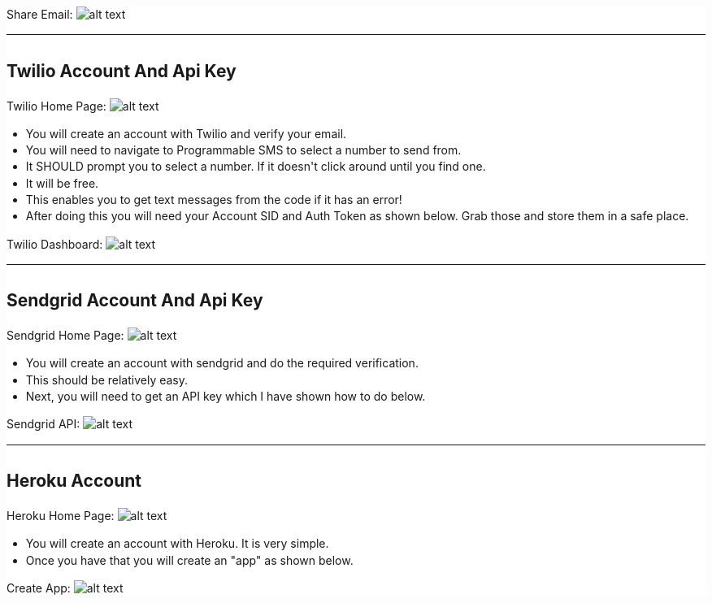 Share Email:
![alt text][Share Email]

[Share Email]: https://github.com/KameronKales/fb_auto_add/blob/master/pictures/share_email.png "Share Email"

***

## Twilio Account And Api Key

Twilio Home Page:
![alt text][Twilio Home Page]

[Twilio Home Page]: https://github.com/KameronKales/fb_auto_add/blob/master/pictures/twilio.png "Twilio Home Page"

* You will create an account with Twilio and verify your email.
* You will need to navigate to Programmable SMS to select a number to send from.
* It SHOULD prompt you to select a number. If it doesn't click around until you find one.
* It will be free.
* This enables you to get text messages from the code if it has an error!
* After doing this you will need your Account SID and Auth Token as shown below. Grab those and store them in a safe place.

Twilio Dashboard:
![alt text][Twilio Dashboard]

[Twilio Dashboard]: https://github.com/KameronKales/fb_auto_add/blob/master/pictures/twilio_dash.png "Twilio Dashboard"

***

## Sendgrid Account And Api Key

Sendgrid Home Page:
![alt text][Sendgrid Home Page]

[Sendgrid Home Page]: https://github.com/KameronKales/fb_auto_add/blob/master/pictures/sendgrid.png "Sendgrid Home Page"

* You will create an account with sendgrid and do the required verification.
* This should be relatively easy.
* Next, you will need to get an API key which I have shown how to do below.

Sendgrid API:
![alt text][Sendgrid API]

[Sendgrid API]: https://github.com/KameronKales/fb_auto_add/blob/master/pictures/sendgrid_api.png "Sendgrid API"


***

## Heroku Account

Heroku Home Page:
![alt text][Heroku Home Page]

[Heroku Home Page]: https://github.com/KameronKales/fb_auto_add/blob/master/pictures/heroku.png "Heroku Home Page"

* You will create an account with Heroku. It is very simple.
* Once you have that you will create an "app" as shown below.

Create App:
![alt text][Create App]


  [Coffee]: https://github.com/KameronKales/fb_auto_add/blob/master/pictures/coffee_meme.jpg "Coffee"
  [Console View]: https://github.com/KameronKales/fb_auto_add/blob/master/pictures/google_project.png "Console View"
  [Add New API]: https://github.com/KameronKales/fb_auto_add/blob/master/pictures/new_api.png "Add New API"
  [Add New Sheets API]: https://github.com/KameronKales/fb_auto_add/blob/master/pictures/sheets_api.png "Add New Sheets API"
  [Enable New Sheets API]: https://github.com/KameronKales/fb_auto_add/blob/master/pictures/enable_sheets.png "Enable New Sheets API"
  [Create Credentials]: https://github.com/KameronKales/fb_auto_add/blob/master/pictures/create._credentials.png "Create Credentials"
  [Add Credentials]: https://github.com/KameronKales/fb_auto_add/blob/master/pictures/add_credentials.png "Add Credentials"
  [Credits]: https://github.com/KameronKales/fb_auto_add/blob/master/pictures/credits.png "Credits"
  [Change Title Of File]: https://github.com/KameronKales/fb_auto_add/blob/master/pictures/file.png "Change Title Of File"
[Lab Coat CSV]: https://github.com/KameronKales/fb_auto_add/blob/master/pictures/lab_coat_csv.png "Lab Coat CSV"
[Create App]: https://github.com/KameronKales/fb_auto_add/blob/master/pictures/create_app.png "Create App"
[Title App]: https://github.com/KameronKales/fb_auto_add/blob/master/pictures/title_new_app.png "Title App"
[After Creating App]: https://github.com/KameronKales/fb_auto_add/blob/master/pictures/after_creating_app.png "After Creating App"
[Install Heroku On Your Computer]: https://github.com/KameronKales/fb_auto_add/blob/master/pictures/heroku_install.png "Install Heroku On Your Computer"
  [Build Packs]: https://github.com/KameronKales/fb_auto_add/blob/master/pictures/build_packs.png "Build Packs"
[Github]: https://github.com/KameronKales/fb_auto_add/blob/master/pictures/github.png "Github"
[Github Plan]: https://github.com/KameronKales/fb_auto_add/blob/master/pictures/github_plans.png "Github Plan"
[Onboarding]: https://github.com/KameronKales/fb_auto_add/blob/master/pictures/github_onboarding.png "Github Onboarding"
[My Profile]: https://github.com/KameronKales/fb_auto_add/blob/master/pictures/kam_profile.png "My Profile"
[Fork]: https://github.com/KameronKales/fb_auto_add/blob/master/pictures/fork.png "Fork"
[Make Private]: https://github.com/KameronKales/fb_auto_add/blob/master/pictures/private.png "Make Private"
[Update with your data]: https://github.com/KameronKales/fb_auto_add/blob/master/pictures/variables_update.png "Update with your data"
[Your Data Here]: https://github.com/KameronKales/fb_auto_add/blob/master/pictures/edit.png "Your Data Here"
[Commit Changes]: https://github.com/KameronKales/fb_auto_add/blob/master/pictures/commit_changes.png "Commit Changes"
[Add To Heroku]: https://github.com/KameronKales/fb_auto_add/blob/master/pictures/add_heroku.png "Add To Heroku"